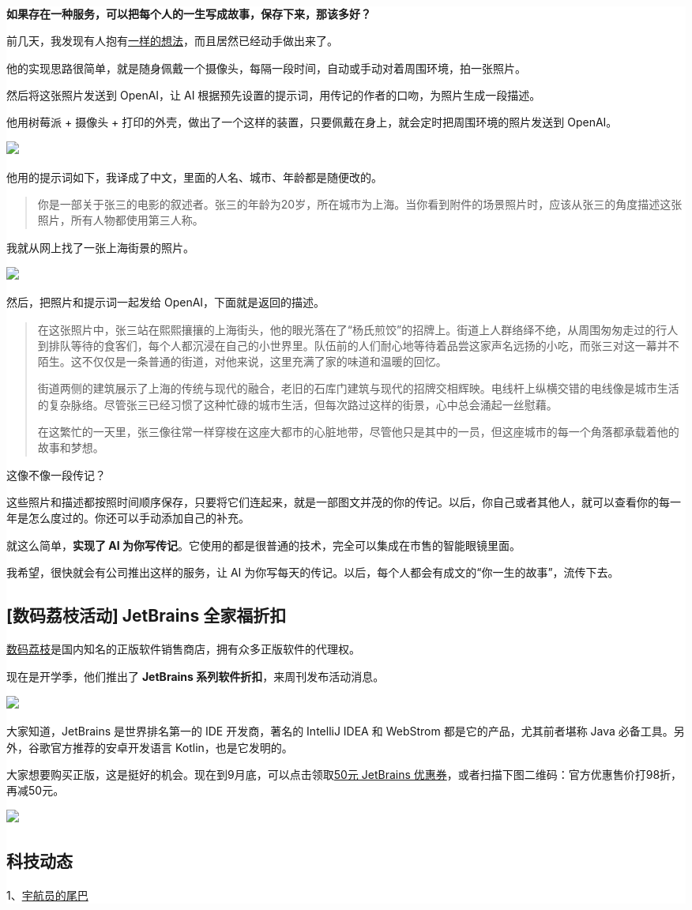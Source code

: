 **如果存在一种服务，可以把每个人的一生写成故事，保存下来，那该多好？**

前几天，我发现有人抱有[一样的想法](https://www.lampysecurity.com/post/the-infinite-audio-book)，而且居然已经动手做出来了。

他的实现思路很简单，就是随身佩戴一个摄像头，每隔一段时间，自动或手动对着周围环境，拍一张照片。

然后将这张照片发送到 OpenAI，让 AI 根据预先设置的提示词，用传记的作者的口吻，为照片生成一段描述。

他用树莓派 + 摄像头 + 打印的外壳，做出了一个这样的装置，只要佩戴在身上，就会定时把周围环境的照片发送到 OpenAI。

![](https://cdn.beekka.com/blogimg/asset/202409/bg2024090510.webp)

他用的提示词如下，我译成了中文，里面的人名、城市、年龄都是随便改的。

> 你是一部关于张三的电影的叙述者。张三的年龄为20岁，所在城市为上海。当你看到附件的场景照片时，应该从张三的角度描述这张照片，所有人物都使用第三人称。

我就从网上找了一张上海街景的照片。

![](https://cdn.beekka.com/blogimg/asset/202408/bg2024083101.webp)

然后，把照片和提示词一起发给 OpenAI，下面就是返回的描述。

> 在这张照片中，张三站在熙熙攘攘的上海街头，他的眼光落在了“杨氏煎饺”的招牌上。街道上人群络绎不绝，从周围匆匆走过的行人到排队等待的食客们，每个人都沉浸在自己的小世界里。队伍前的人们耐心地等待着品尝这家声名远扬的小吃，而张三对这一幕并不陌生。这不仅仅是一条普通的街道，对他来说，这里充满了家的味道和温暖的回忆。
> 
> 街道两侧的建筑展示了上海的传统与现代的融合，老旧的石库门建筑与现代的招牌交相辉映。电线杆上纵横交错的电线像是城市生活的复杂脉络。尽管张三已经习惯了这种忙碌的城市生活，但每次路过这样的街景，心中总会涌起一丝慰藉。
> 
> 在这繁忙的一天里，张三像往常一样穿梭在这座大都市的心脏地带，尽管他只是其中的一员，但这座城市的每一个角落都承载着他的故事和梦想。

这像不像一段传记？

这些照片和描述都按照时间顺序保存，只要将它们连起来，就是一部图文并茂的你的传记。以后，你自己或者其他人，就可以查看你的每一年是怎么度过的。你还可以手动添加自己的补充。

就这么简单，**实现了 AI 为你写传记**。它使用的都是很普通的技术，完全可以集成在市售的智能眼镜里面。

我希望，很快就会有公司推出这样的服务，让 AI 为你写每天的传记。以后，每个人都会有成文的“你一生的故事”，流传下去。

## [数码荔枝活动] JetBrains 全家福折扣

[数码荔枝](https://lizhi.shop/)是国内知名的正版软件销售商店，拥有众多正版软件的代理权。

现在是开学季，他们推出了 **JetBrains 系列软件折扣**，来周刊发布活动消息。

![](https://cdn.beekka.com/blogimg/asset/202409/bg2024090414.webp)

大家知道，JetBrains 是世界排名第一的 IDE 开发商，著名的 IntelliJ IDEA 和 WebStrom 都是它的产品，尤其前者堪称 Java 必备工具。另外，谷歌官方推荐的安卓开发语言 Kotlin，也是它发明的。

大家想要购买正版，这是挺好的机会。现在到9月底，可以点击领取[50元 JetBrains 优惠券](https://go.lizhi.shop/ruanyifeng50)，或者扫描下图二维码：官方优惠售价打98折，再减50元。

![](https://cdn.beekka.com/blogimg/asset/202409/bg2024090415.webp)

## 科技动态

1、[宇航员的尾巴](https://www.core77.com/posts/130277/Industrial-Design-Student-Work-A-Stabilizing-Robotic-Tail-for-Floating-Astronauts)
